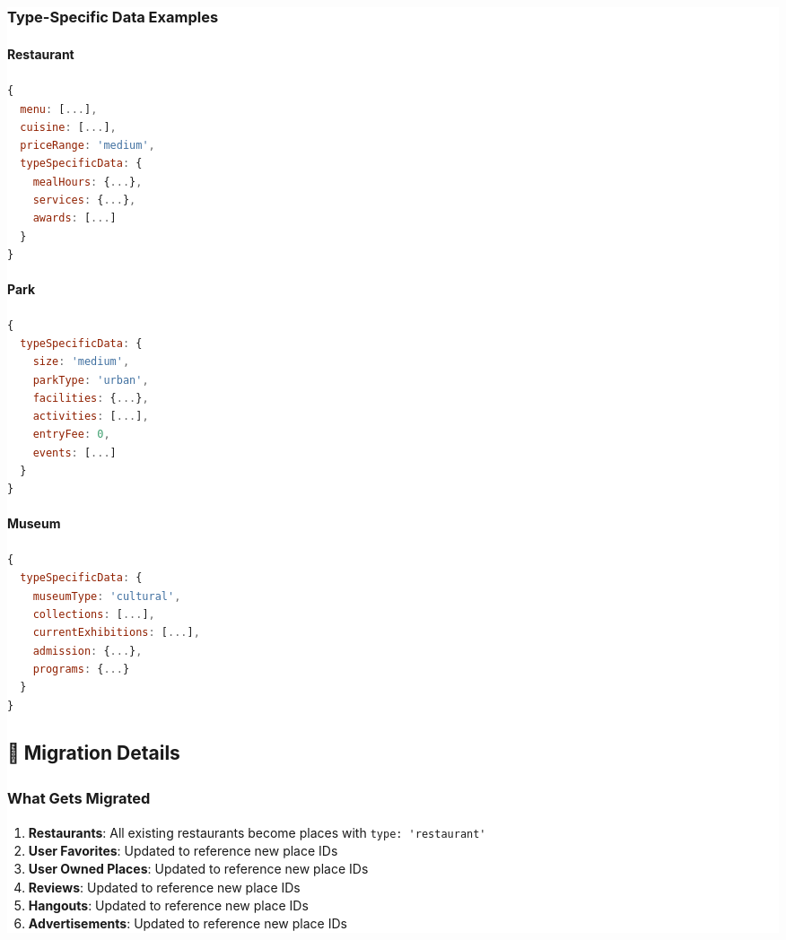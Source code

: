 ### Type-Specific Data Examples

#### Restaurant
```javascript
{
  menu: [...],
  cuisine: [...],
  priceRange: 'medium',
  typeSpecificData: {
    mealHours: {...},
    services: {...},
    awards: [...]
  }
}
```

#### Park
```javascript
{
  typeSpecificData: {
    size: 'medium',
    parkType: 'urban',
    facilities: {...},
    activities: [...],
    entryFee: 0,
    events: [...]
  }
}
```

#### Museum
```javascript
{
  typeSpecificData: {
    museumType: 'cultural',
    collections: [...],
    currentExhibitions: [...],
    admission: {...},
    programs: {...}
  }
}
```

## 🔄 Migration Details

### What Gets Migrated
1. **Restaurants**: All existing restaurants become places with `type: 'restaurant'`
2. **User Favorites**: Updated to reference new place IDs
3. **User Owned Places**: Updated to reference new place IDs
4. **Reviews**: Updated to reference new place IDs
5. **Hangouts**: Updated to reference new place IDs
6. **Advertisements**: Updated to reference new place IDs
